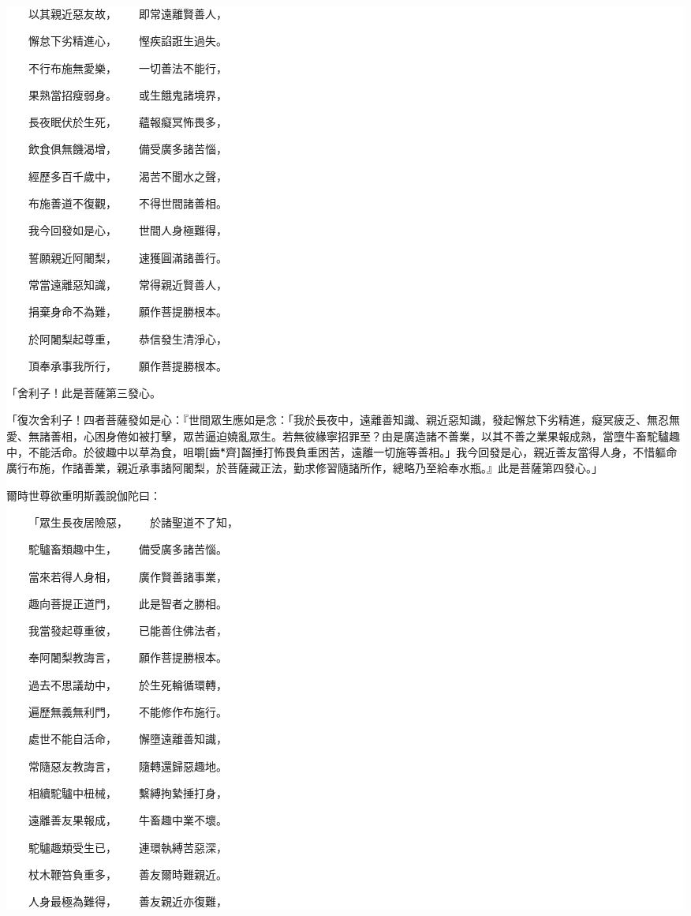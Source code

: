 &emsp;&emsp;以其親近惡友故，&emsp;&emsp;即常遠離賢善人，

&emsp;&emsp;懈怠下劣精進心，&emsp;&emsp;慳疾諂誑生過失。

&emsp;&emsp;不行布施無愛樂，&emsp;&emsp;一切善法不能行，

&emsp;&emsp;果熟當招瘦弱身。&emsp;&emsp;或生餓鬼諸境界，

&emsp;&emsp;長夜眠伏於生死，&emsp;&emsp;蘊報癡冥怖畏多，

&emsp;&emsp;飲食俱無饑渴增，&emsp;&emsp;備受廣多諸苦惱，

&emsp;&emsp;經歷多百千歲中，&emsp;&emsp;渴苦不聞水之聲，

&emsp;&emsp;布施善道不復觀，&emsp;&emsp;不得世間諸善相。

&emsp;&emsp;我今回發如是心，&emsp;&emsp;世間人身極難得，

&emsp;&emsp;誓願親近阿闍梨，&emsp;&emsp;速獲圓滿諸善行。

&emsp;&emsp;常當遠離惡知識，&emsp;&emsp;常得親近賢善人，

&emsp;&emsp;捐棄身命不為難，&emsp;&emsp;願作菩提勝根本。

&emsp;&emsp;於阿闍梨起尊重，&emsp;&emsp;恭信發生清淨心，

&emsp;&emsp;頂奉承事我所行，&emsp;&emsp;願作菩提勝根本。

「舍利子！此是菩薩第三發心。

「復次舍利子！四者菩薩發如是心：『世間眾生應如是念：「我於長夜中，遠離善知識、親近惡知識，發起懈怠下劣精進，癡冥疲乏、無忍無愛、無諸善相，心困身倦如被打擊，眾苦逼迫嬈亂眾生。若無彼緣寧招罪至？由是廣造諸不善業，以其不善之業果報成熟，當墮牛畜駝驢趣中，不能活命。於彼趣中以草為食，咀嚼[齒*齊]齧捶打怖畏負重困苦，遠離一切施等善相。」我今回發是心，親近善友當得人身，不惜軀命廣行布施，作諸善業，親近承事諸阿闍梨，於菩薩藏正法，勤求修習隨諸所作，總略乃至給奉水瓶。』此是菩薩第四發心。」

爾時世尊欲重明斯義說伽陀曰：

&emsp;&emsp;「眾生長夜居險惡，&emsp;&emsp;於諸聖道不了知，

&emsp;&emsp;駝驢畜類趣中生，&emsp;&emsp;備受廣多諸苦惱。

&emsp;&emsp;當來若得人身相，&emsp;&emsp;廣作賢善諸事業，

&emsp;&emsp;趣向菩提正道門，&emsp;&emsp;此是智者之勝相。

&emsp;&emsp;我當發起尊重彼，&emsp;&emsp;已能善住佛法者，

&emsp;&emsp;奉阿闍梨教誨言，&emsp;&emsp;願作菩提勝根本。

&emsp;&emsp;過去不思議劫中，&emsp;&emsp;於生死輪循環轉，

&emsp;&emsp;遍歷無義無利門，&emsp;&emsp;不能修作布施行。

&emsp;&emsp;處世不能自活命，&emsp;&emsp;懈墮遠離善知識，

&emsp;&emsp;常隨惡友教誨言，&emsp;&emsp;隨轉還歸惡趣地。

&emsp;&emsp;相續駝驢中杻械，&emsp;&emsp;繫縛拘縶捶打身，

&emsp;&emsp;遠離善友果報成，&emsp;&emsp;牛畜趣中業不壞。

&emsp;&emsp;駝驢趣類受生已，&emsp;&emsp;連環執縛苦惡深，

&emsp;&emsp;杖木鞭笞負重多，&emsp;&emsp;善友爾時難親近。

&emsp;&emsp;人身最極為難得，&emsp;&emsp;善友親近亦復難，
